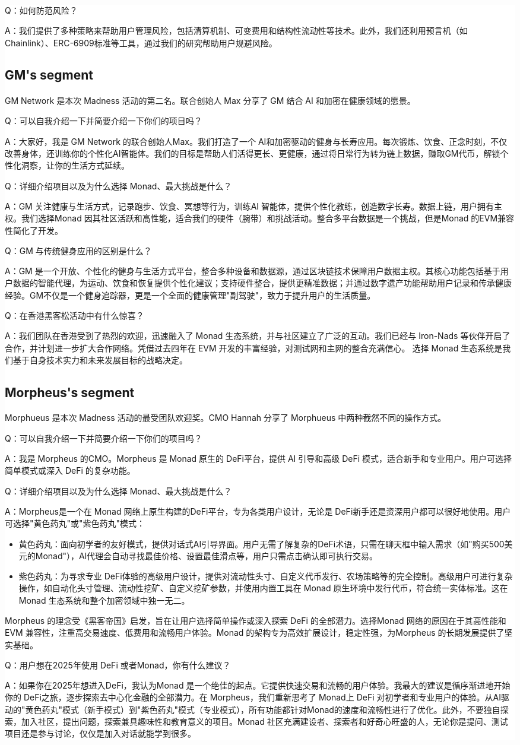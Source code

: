 Q：如何防范风险？

A：我们提供了多种策略来帮助用户管理风险，包括清算机制、可变费用和结构性流动性等技术。此外，我们还利用预言机（如Chainlink）、ERC-6909标准等工具，通过我们的研究帮助用户规避风险。


## GM's segment

GM Network 是本次 Madness 活动的第二名。联合创始人 Max 分享了 GM 结合 AI 和加密在健康领域的愿景。

Q：可以自我介绍一下并简要介绍一下你们的项目吗？

A：大家好，我是 GM Network 的联合创始人Max。我们打造了一个 AI和加密驱动的健身与长寿应用。每次锻炼、饮食、正念时刻，不仅改善身体，还训练你的个性化AI智能体。我们的目标是帮助人们活得更长、更健康，通过将日常行为转为链上数据，赚取GM代币，解锁个性化洞察，让你的生活方式延续。

Q：详细介绍项目以及为什么选择 Monad、最大挑战是什么？

A：GM 关注健康与生活方式，记录跑步、饮食、冥想等行为，训练AI 智能体，提供个性化教练，创造数字长寿。数据上链，用户拥有主权。我们选择Monad 因其社区活跃和高性能，适合我们的硬件（腕带）和挑战活动。整合多平台数据是一个挑战，但是Monad 的EVM兼容性简化了开发。

Q：GM 与传统健身应用的区别是什么？

A：GM 是一个开放、个性化的健身与生活方式平台，整合多种设备和数据源，通过区块链技术保障用户数据主权。其核心功能包括基于用户数据的智能代理，为运动、饮食和恢复提供个性化建议；支持硬件整合，提供更精准数据；并通过数字遗产功能帮助用户记录和传承健康经验。GM不仅是一个健身追踪器，更是一个全面的健康管理"副驾驶"，致力于提升用户的生活质量。

Q：在香港黑客松活动中有什么惊喜？

A：我们团队在香港受到了热烈的欢迎，迅速融入了 Monad 生态系统，并与社区建立了广泛的互动。我们已经与 Iron-Nads 等伙伴开启了合作，并计划进一步扩大合作网络。凭借过去四年在 EVM 开发的丰富经验，对测试网和主网的整合充满信心。
选择 Monad 生态系统是我们基于自身技术实力和未来发展目标的战略决定。



## Morpheus's segment

Morphueus 是本次 Madness 活动的最受团队欢迎奖。CMO Hannah 分享了 Morphueus 中两种截然不同的操作方式。

Q：可以自我介绍一下并简要介绍一下你们的项目吗？

A：我是 Morpheus 的CMO。Morpheus 是 Monad 原生的 DeFi平台，提供 AI 引导和高级 DeFi 模式，适合新手和专业用户。用户可选择简单模式或深入 DeFi 的复杂功能。

Q：详细介绍项目以及为什么选择 Monad、最大挑战是什么？

A：Morpheus是一个在 Monad 网络上原生构建的DeFi平台，专为各类用户设计，无论是 DeFi新手还是资深用户都可以很好地使用。用户可选择"黄色药丸"或"紫色药丸"模式：

- 黄色药丸：面向初学者的友好模式，提供对话式AI引导界面。用户无需了解复杂的DeFi术语，只需在聊天框中输入需求（如"购买500美元的Monad"），Al代理会自动寻找最佳价格、设置最佳滑点等，用户只需点击确认即可执行交易。

- 紫色药丸：为寻求专业 DeFi体验的高级用户设计，提供对流动性头寸、自定义代币发行、农场策略等的完全控制。高级用户可进行复杂操作，如自动化头寸管理、流动性挖矿、自定义挖矿参数，并使用内置工具在 Monad 原生环境中发行代币，符合统一实体标准。这在 Monad 生态系统和整个加密领域中独一无二。

Morpheus 的理念受《黑客帝国》启发，旨在让用户选择简单操作或深入探索 DeFi 的全部潜力。选择Monad 网络的原因在于其高性能和 EVM 兼容性，注重高交易速度、低费用和流畅用户体验。Monad 的架构专为高效扩展设计，稳定性强，为Morpheus 的长期发展提供了坚实基础。

Q：用户想在2025年使用 DeFi 或者Monad，你有什么建议？

A：如果你在2025年想进入DeFi，我认为Monad 是一个绝佳的起点。它提供快速交易和流畅的用户体验。我最大的建议是循序渐进地开始你的 DeFi之旅，逐步探索去中心化金融的全部潜力。在 Morpheus，我们重新思考了 Monad上 DeFi 对初学者和专业用户的体验。从AI驱动的"黄色药丸"模式（新手模式）到"紫色药丸"模式（专业模式），所有功能都针对Monad的速度和流畅性进行了优化。此外，不要独自探索，加入社区，提出问题，探索兼具趣味性和教育意义的项目。Monad
社区充满建设者、探索者和好奇心旺盛的人，无论你是提问、测试项目还是参与讨论，仅仅是加入对话就能学到很多。


